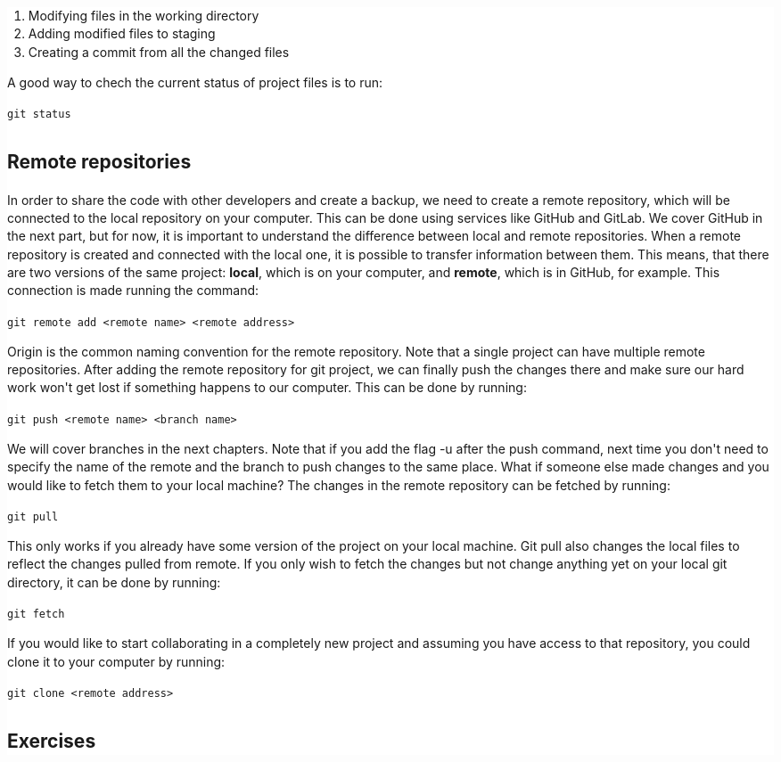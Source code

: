 1. Modifying files in the working directory
2. Adding modified files to staging
3. Creating a commit from all the changed files

A good way to chech the current status of project files is to run:

```
git status
```

## Remote repositories

In order to share the code with other developers and create a backup, we need to create a remote repository, which will be connected to the local repository on your computer. This can be done using services like GitHub and GitLab. We cover GitHub in the next part, but for now, it is important to understand the difference between local and remote repositories. When a remote repository is created and connected with the local one, it is possible to transfer information between them. This means, that there are two versions of the same project: **local**, which is on your computer, and **remote**, which is in GitHub, for example. This connection is made running the command:

```
git remote add <remote name> <remote address>
```

Origin is the common naming convention for the remote repository. Note that a single project can have multiple remote repositories. After adding the remote repository for git project, we can finally push the changes there and make sure our hard work won't get lost if something happens to our computer. This can be done by running:

```
git push <remote name> <branch name>
```

We will cover branches in the next chapters. Note that if you add the flag -u after the push command, next time you don't need to specify the name of the remote and the branch to push changes to the same place. What if someone else made changes and you would like to fetch them to your local machine? The changes in the remote repository can be fetched by running:

```
git pull
```

This only works if you already have some version of the project on your local machine. Git pull also changes the local files to reflect the changes pulled from remote. If you only wish to fetch the changes but not change anything yet on your local git directory, it can be done by running:

```
git fetch
```

If you would like to start collaborating in a completely new project and assuming you have access to that repository, you could clone it to your computer by running:

```
git clone <remote address>
```

## Exercises
